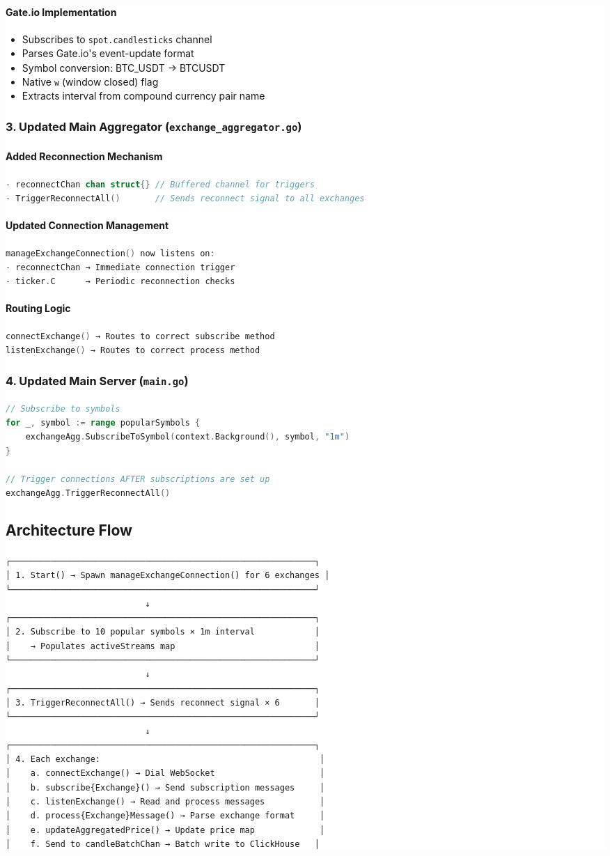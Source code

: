 #### **Gate.io Implementation**
- Subscribes to `spot.candlesticks` channel
- Parses Gate.io's event-update format
- Symbol conversion: BTC_USDT → BTCUSDT
- Native `w` (window closed) flag
- Extracts interval from compound currency pair name

### 3. **Updated Main Aggregator** (`exchange_aggregator.go`)

#### Added Reconnection Mechanism
```go
- reconnectChan chan struct{} // Buffered channel for triggers
- TriggerReconnectAll()       // Sends reconnect signal to all exchanges
```

#### Updated Connection Management
```go
manageExchangeConnection() now listens on:
- reconnectChan → Immediate connection trigger
- ticker.C      → Periodic reconnection checks
```

#### Routing Logic
```go
connectExchange() → Routes to correct subscribe method
listenExchange() → Routes to correct process method
```

### 4. **Updated Main Server** (`main.go`)
```go
// Subscribe to symbols
for _, symbol := range popularSymbols {
    exchangeAgg.SubscribeToSymbol(context.Background(), symbol, "1m")
}

// Trigger connections AFTER subscriptions are set up
exchangeAgg.TriggerReconnectAll()
```

## Architecture Flow

```
┌─────────────────────────────────────────────────────────────┐
│ 1. Start() → Spawn manageExchangeConnection() for 6 exchanges │
└─────────────────────────────────────────────────────────────┘
                            ↓
┌─────────────────────────────────────────────────────────────┐
│ 2. Subscribe to 10 popular symbols × 1m interval            │
│    → Populates activeStreams map                            │
└─────────────────────────────────────────────────────────────┘
                            ↓
┌─────────────────────────────────────────────────────────────┐
│ 3. TriggerReconnectAll() → Sends reconnect signal × 6       │
└─────────────────────────────────────────────────────────────┘
                            ↓
┌─────────────────────────────────────────────────────────────┐
│ 4. Each exchange:                                            │
│    a. connectExchange() → Dial WebSocket                     │
│    b. subscribe{Exchange}() → Send subscription messages     │
│    c. listenExchange() → Read and process messages           │
│    d. process{Exchange}Message() → Parse exchange format     │
│    e. updateAggregatedPrice() → Update price map             │
│    f. Send to candleBatchChan → Batch write to ClickHouse   │
```